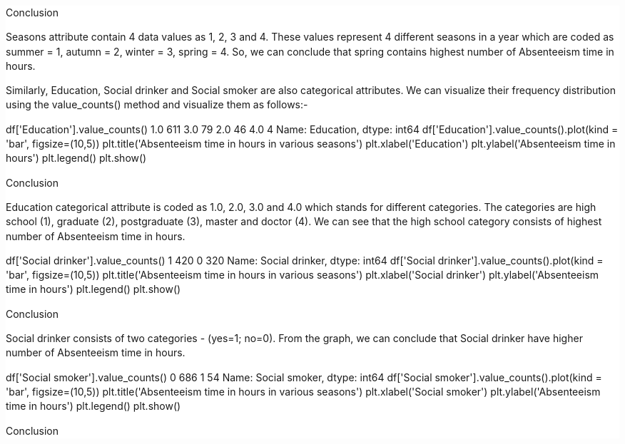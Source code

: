 Conclusion

Seasons attribute contain 4 data values as 1, 2, 3 and 4. These values represent 4 different seasons in a year which are coded as summer = 1, autumn = 2, winter = 3, spring = 4. So, we can conclude that spring contains highest number of Absenteeism time in hours.

Similarly, Education, Social drinker and Social smoker are also categorical attributes. We can visualize their frequency distribution using the value_counts() method and visualize them as follows:-

df['Education'].value_counts()
1.0    611
3.0     79
2.0     46
4.0      4
Name: Education, dtype: int64
df['Education'].value_counts().plot(kind = 'bar', figsize=(10,5))
plt.title('Absenteeism time in hours in various seasons')
plt.xlabel('Education')
plt.ylabel('Absenteeism time in hours')
plt.legend()
plt.show()

Conclusion

Education categorical attribute is coded as 1.0, 2.0, 3.0 and 4.0 which stands for different categories. The categories are high school (1), graduate (2), postgraduate (3), master and doctor (4). We can see that the high school category consists of highest number of Absenteeism time in hours.

df['Social drinker'].value_counts()
1    420
0    320
Name: Social drinker, dtype: int64
df['Social drinker'].value_counts().plot(kind = 'bar', figsize=(10,5))
plt.title('Absenteeism time in hours in various seasons')
plt.xlabel('Social drinker')
plt.ylabel('Absenteeism time in hours')
plt.legend()
plt.show()

Conclusion

Social drinker consists of two categories - (yes=1; no=0). From the graph, we can conclude that Social drinker have higher number of Absenteeism time in hours.

df['Social smoker'].value_counts()
0    686
1     54
Name: Social smoker, dtype: int64
df['Social smoker'].value_counts().plot(kind = 'bar', figsize=(10,5))
plt.title('Absenteeism time in hours in various seasons')
plt.xlabel('Social smoker')
plt.ylabel('Absenteeism time in hours')
plt.legend()
plt.show()

Conclusion

